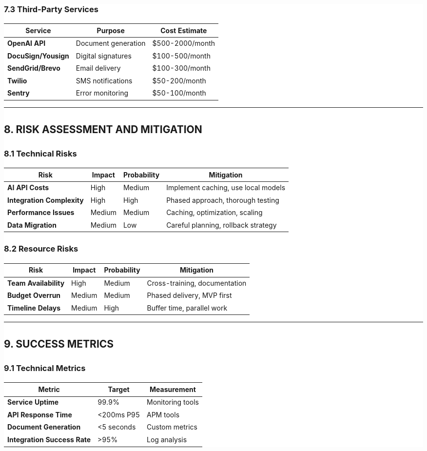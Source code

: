 ### 7.3 Third-Party Services

| Service | Purpose | Cost Estimate |
|---------|---------|---------------|
| **OpenAI API** | Document generation | $500-2000/month |
| **DocuSign/Yousign** | Digital signatures | $100-500/month |
| **SendGrid/Brevo** | Email delivery | $100-300/month |
| **Twilio** | SMS notifications | $50-200/month |
| **Sentry** | Error monitoring | $50-100/month |

---

## 8. RISK ASSESSMENT AND MITIGATION

### 8.1 Technical Risks

| Risk | Impact | Probability | Mitigation |
|------|--------|-------------|------------|
| **AI API Costs** | High | Medium | Implement caching, use local models |
| **Integration Complexity** | High | High | Phased approach, thorough testing |
| **Performance Issues** | Medium | Medium | Caching, optimization, scaling |
| **Data Migration** | Medium | Low | Careful planning, rollback strategy |

### 8.2 Resource Risks

| Risk | Impact | Probability | Mitigation |
|------|--------|-------------|------------|
| **Team Availability** | High | Medium | Cross-training, documentation |
| **Budget Overrun** | Medium | Medium | Phased delivery, MVP first |
| **Timeline Delays** | Medium | High | Buffer time, parallel work |

---

## 9. SUCCESS METRICS

### 9.1 Technical Metrics

| Metric | Target | Measurement |
|--------|--------|-------------|
| **Service Uptime** | 99.9% | Monitoring tools |
| **API Response Time** | <200ms P95 | APM tools |
| **Document Generation** | <5 seconds | Custom metrics |
| **Integration Success Rate** | >95% | Log analysis |
